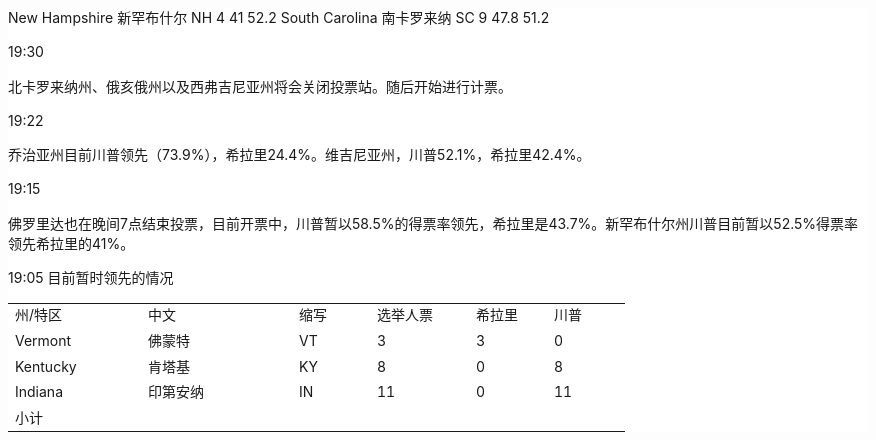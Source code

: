 <tr>
<td width="119">New Hampshire</td>
<td>新罕布什尔</td>
<td>NH</td>
<td width="85">4</td>
<td>41</td>
<td>52.2</td>
</tr>
<tr>
<td width="119">South Carolina</td>
<td>南卡罗来纳</td>
<td>SC</td>
<td width="85">9</td>
<td>47.8</td>
<td>51.2</td>
</tr>
</tbody>
</table>
<p>19:30</p>
<p>北卡罗来纳州、俄亥俄州以及西弗吉尼亚州将会关闭投票站。随后开始进行计票。</p>
<p>19:22</p>
<p>乔治亚州目前川普领先（73.9%），希拉里24.4%。维吉尼亚州，川普52.1%，希拉里42.4%。</p>
<p>19:15</p>
<p>佛罗里达也在晚间7点结束投票，目前开票中，川普暂以58.5%的得票率领先，希拉里是43.7%。新罕布什尔州川普目前暂以52.5%得票率领先希拉里的41%。</p>
<p>19:05 目前暂时领先的情况</p>
<table width="533">
<tbody>
<tr>
<td width="119">州/特区</td>
<td width="137">中文</td>
<td width="64">缩写</td>
<td width="85">选举人票</td>
<td width="64">希拉里</td>
<td width="64">川普</td>
</tr>
<tr>
<td width="119">Vermont</td>
<td>佛蒙特</td>
<td>VT</td>
<td width="85">3</td>
<td>3</td>
<td>0</td>
</tr>
<tr>
<td width="119">Kentucky</td>
<td>肯塔基</td>
<td>KY</td>
<td width="85">8</td>
<td>0</td>
<td>8</td>
</tr>
<tr>
<td width="119">Indiana</td>
<td>印第安纳</td>
<td>IN</td>
<td width="85">11</td>
<td>0</td>
<td>11</td>
</tr>
<tr>
<td width="119">小计</td>
<td></td>
<td></td>
<td width="85"></td>